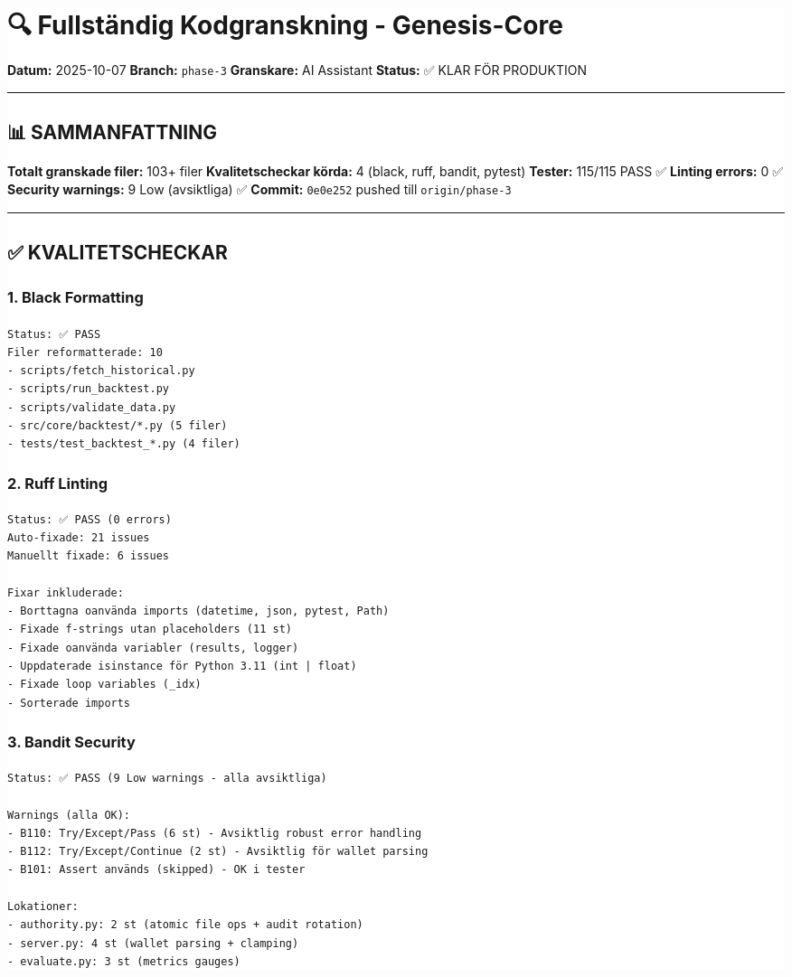 # 🔍 Fullständig Kodgranskning - Genesis-Core

**Datum:** 2025-10-07
**Branch:** `phase-3`
**Granskare:** AI Assistant
**Status:** ✅ KLAR FÖR PRODUKTION

---

## 📊 SAMMANFATTNING

**Totalt granskade filer:** 103+ filer
**Kvalitetscheckar körda:** 4 (black, ruff, bandit, pytest)
**Tester:** 115/115 PASS ✅
**Linting errors:** 0 ✅
**Security warnings:** 9 Low (avsiktliga) ✅
**Commit:** `0e0e252` pushed till `origin/phase-3`

---

## ✅ KVALITETSCHECKAR

### 1. Black Formatting
```
Status: ✅ PASS
Filer reformatterade: 10
- scripts/fetch_historical.py
- scripts/run_backtest.py
- scripts/validate_data.py
- src/core/backtest/*.py (5 filer)
- tests/test_backtest_*.py (4 filer)
```

### 2. Ruff Linting
```
Status: ✅ PASS (0 errors)
Auto-fixade: 21 issues
Manuellt fixade: 6 issues

Fixar inkluderade:
- Borttagna oanvända imports (datetime, json, pytest, Path)
- Fixade f-strings utan placeholders (11 st)
- Fixade oanvända variabler (results, logger)
- Uppdaterade isinstance för Python 3.11 (int | float)
- Fixade loop variables (_idx)
- Sorterade imports
```

### 3. Bandit Security
```
Status: ✅ PASS (9 Low warnings - alla avsiktliga)

Warnings (alla OK):
- B110: Try/Except/Pass (6 st) - Avsiktlig robust error handling
- B112: Try/Except/Continue (2 st) - Avsiktlig för wallet parsing
- B101: Assert används (skipped) - OK i tester

Lokationer:
- authority.py: 2 st (atomic file ops + audit rotation)
- server.py: 4 st (wallet parsing + clamping)
- evaluate.py: 3 st (metrics gauges)
```
